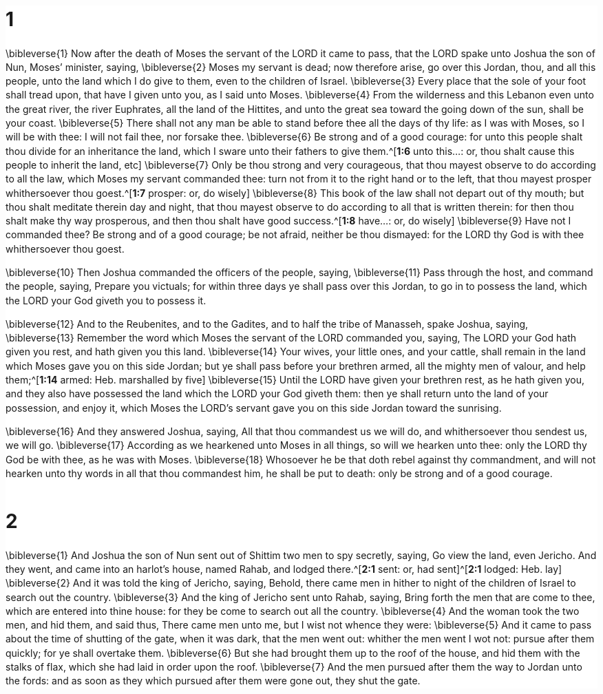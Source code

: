 # 1 
\bibleverse{1} Now after the death of Moses the servant of the LORD it came to pass, that the LORD spake unto Joshua the son of Nun, Moses’ minister, saying, \bibleverse{2} Moses my servant is dead; now therefore arise, go over this Jordan, thou, and all this people, unto the land which I do give to them, even to the children of Israel. \bibleverse{3} Every place that the sole of your foot shall tread upon, that have I given unto you, as I said unto Moses. \bibleverse{4} From the wilderness and this Lebanon even unto the great river, the river Euphrates, all the land of the Hittites, and unto the great sea toward the going down of the sun, shall be your coast. \bibleverse{5} There shall not any man be able to stand before thee all the days of thy life: as I was with Moses, so I will be with thee: I will not fail thee, nor forsake thee. \bibleverse{6} Be strong and of a good courage: for unto this people shalt thou divide for an inheritance the land, which I sware unto their fathers to give them.^[**1:6** unto this…: or, thou shalt cause this people to inherit the land, etc] \bibleverse{7} Only be thou strong and very courageous, that thou mayest observe to do according to all the law, which Moses my servant commanded thee: turn not from it to the right hand or to the left, that thou mayest prosper whithersoever thou goest.^[**1:7** prosper: or, do wisely] \bibleverse{8} This book of the law shall not depart out of thy mouth; but thou shalt meditate therein day and night, that thou mayest observe to do according to all that is written therein: for then thou shalt make thy way prosperous, and then thou shalt have good success.^[**1:8** have…: or, do wisely] \bibleverse{9} Have not I commanded thee? Be strong and of a good courage; be not afraid, neither be thou dismayed: for the LORD thy God is with thee whithersoever thou goest. 




\bibleverse{10} Then Joshua commanded the officers of the people, saying, \bibleverse{11} Pass through the host, and command the people, saying, Prepare you victuals; for within three days ye shall pass over this Jordan, to go in to possess the land, which the LORD your God giveth you to possess it. 

\bibleverse{12} And to the Reubenites, and to the Gadites, and to half the tribe of Manasseh, spake Joshua, saying, \bibleverse{13} Remember the word which Moses the servant of the LORD commanded you, saying, The LORD your God hath given you rest, and hath given you this land. \bibleverse{14} Your wives, your little ones, and your cattle, shall remain in the land which Moses gave you on this side Jordan; but ye shall pass before your brethren armed, all the mighty men of valour, and help them;^[**1:14** armed: Heb. marshalled by five] \bibleverse{15} Until the LORD have given your brethren rest, as he hath given you, and they also have possessed the land which the LORD your God giveth them: then ye shall return unto the land of your possession, and enjoy it, which Moses the LORD’s servant gave you on this side Jordan toward the sunrising. 


\bibleverse{16} And they answered Joshua, saying, All that thou commandest us we will do, and whithersoever thou sendest us, we will go. \bibleverse{17} According as we hearkened unto Moses in all things, so will we hearken unto thee: only the LORD thy God be with thee, as he was with Moses. \bibleverse{18} Whosoever he be that doth rebel against thy commandment, and will not hearken unto thy words in all that thou commandest him, he shall be put to death: only be strong and of a good courage. 

# 2 
\bibleverse{1} And Joshua the son of Nun sent out of Shittim two men to spy secretly, saying, Go view the land, even Jericho. And they went, and came into an harlot’s house, named Rahab, and lodged there.^[**2:1** sent: or, had sent]^[**2:1** lodged: Heb. lay] \bibleverse{2} And it was told the king of Jericho, saying, Behold, there came men in hither to night of the children of Israel to search out the country. \bibleverse{3} And the king of Jericho sent unto Rahab, saying, Bring forth the men that are come to thee, which are entered into thine house: for they be come to search out all the country. \bibleverse{4} And the woman took the two men, and hid them, and said thus, There came men unto me, but I wist not whence they were: \bibleverse{5} And it came to pass about the time of shutting of the gate, when it was dark, that the men went out: whither the men went I wot not: pursue after them quickly; for ye shall overtake them. \bibleverse{6} But she had brought them up to the roof of the house, and hid them with the stalks of flax, which she had laid in order upon the roof. \bibleverse{7} And the men pursued after them the way to Jordan unto the fords: and as soon as they which pursued after them were gone out, they shut the gate. 
